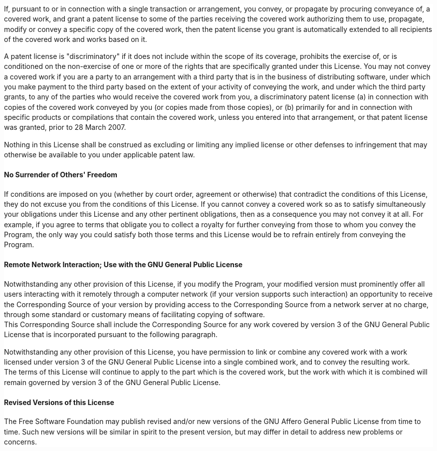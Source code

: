 If, pursuant to or in connection with a single transaction or arrangement, you convey, or propagate by procuring conveyance of, a covered work, and grant a patent license to some of the parties receiving the covered work authorizing them to use, propagate, modify or convey a specific copy of the covered work, then the patent license you grant is automatically extended to all recipients of the covered work and works based on it.

A patent license is "discriminatory" if it does not include within the scope of its coverage, prohibits the exercise of, or is conditioned on the non-exercise of one or more of the rights that are specifically granted under this License.  You may not convey a covered work if you are a party to an arrangement with a third party that is in the business of distributing software, under which you make payment to the third party based on the extent of your activity of conveying the work, and under which the third party grants, to any of the parties who would receive the covered work from you, a discriminatory patent license (a) in connection with copies of the covered work conveyed by you (or copies made from those copies), or (b) primarily for and in connection with specific products or compilations that contain the covered work, unless you entered into that arrangement, or that patent license was granted, prior to 28 March 2007.

Nothing in this License shall be construed as excluding or limiting any implied license or other defenses to infringement that may otherwise be available to you under applicable patent law.

#### No Surrender of Others' Freedom

If conditions are imposed on you (whether by court order, agreement or otherwise) that contradict the conditions of this License, they do not excuse you from the conditions of this License.  If you cannot convey a covered work so as to satisfy simultaneously your obligations under this License and any other pertinent obligations, then as a consequence you may not convey it at all.  For example, if you agree to terms that obligate you to collect a royalty for further conveying from those to whom you convey the Program, the only way you could satisfy both those terms and this License would be to refrain entirely from conveying the Program.

#### Remote Network Interaction; Use with the GNU General Public License

Notwithstanding any other provision of this License, if you modify the Program, your modified version must prominently offer all users interacting with it remotely through a computer network (if your version supports such interaction) an opportunity to receive the Corresponding Source of your version by providing access to the Corresponding Source from a network server at no charge, through some standard or customary means of facilitating copying of software.  
This Corresponding Source shall include the Corresponding Source for any work covered by version 3
of the GNU General Public License that is incorporated pursuant to the following paragraph.

Notwithstanding any other provision of this License, you have permission to link or combine any covered work with a work licensed under version 3 of the GNU General Public License into a single combined work, and to convey the resulting work.  
The terms of this License will continue to apply to the part which is the covered work, but the work with which it is combined will remain governed by version
3 of the GNU General Public License.

#### Revised Versions of this License

The Free Software Foundation may publish revised and/or new versions of the GNU Affero General Public License from time to time.  Such new versions will be similar in spirit to the present version, but may differ in detail to address new problems or concerns.
